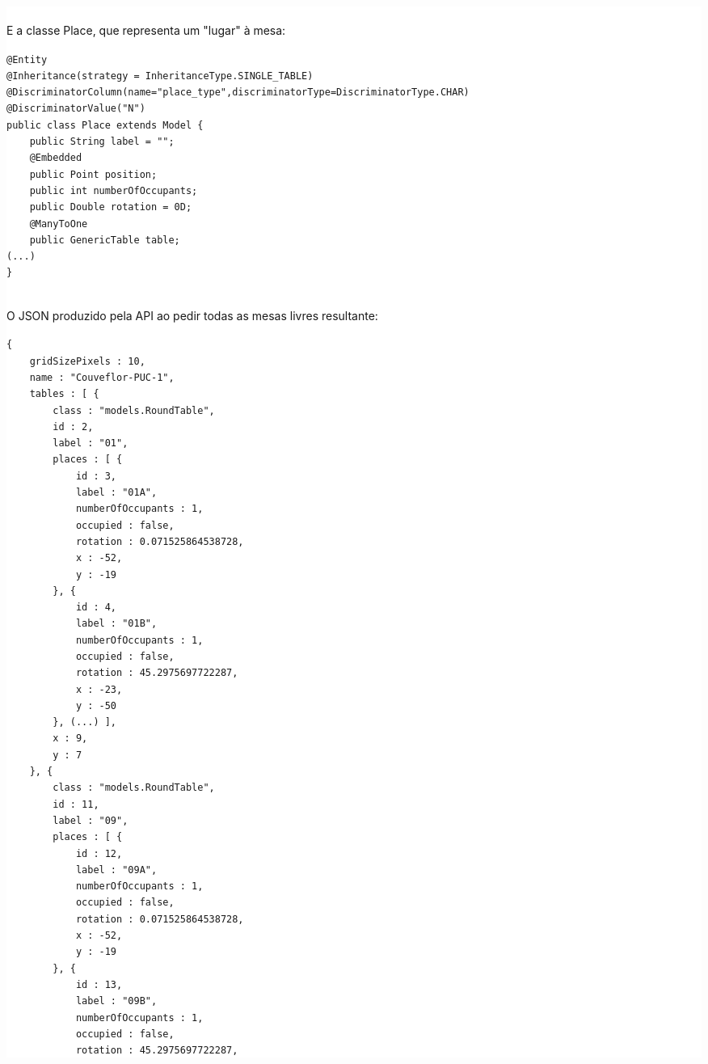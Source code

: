 <br/>
E a classe Place, que representa um "lugar" à mesa:

	@Entity
	@Inheritance(strategy = InheritanceType.SINGLE_TABLE)
	@DiscriminatorColumn(name="place_type",discriminatorType=DiscriminatorType.CHAR)
	@DiscriminatorValue("N")
	public class Place extends Model {
	    public String label = "";
	    @Embedded
	    public Point position;
	    public int numberOfOccupants;
	    public Double rotation = 0D;
	    @ManyToOne
	    public GenericTable table;
	(...)
	}

<br/>
O JSON produzido pela API ao pedir todas as mesas livres resultante:

	{
		gridSizePixels : 10,
		name : "Couveflor-PUC-1",
		tables : [ {
			class : "models.RoundTable",
			id : 2,
			label : "01",
			places : [ {
				id : 3,
				label : "01A",
				numberOfOccupants : 1,
				occupied : false,
				rotation : 0.071525864538728,
				x : -52,
				y : -19
			}, {
				id : 4,
				label : "01B",
				numberOfOccupants : 1,
				occupied : false,
				rotation : 45.2975697722287,
				x : -23,
				y : -50
			}, (...) ],
			x : 9,
			y : 7
		}, {
			class : "models.RoundTable",
			id : 11,
			label : "09",
			places : [ {
				id : 12,
				label : "09A",
				numberOfOccupants : 1,
				occupied : false,
				rotation : 0.071525864538728,
				x : -52,
				y : -19
			}, {
				id : 13,
				label : "09B",
				numberOfOccupants : 1,
				occupied : false,
				rotation : 45.2975697722287,